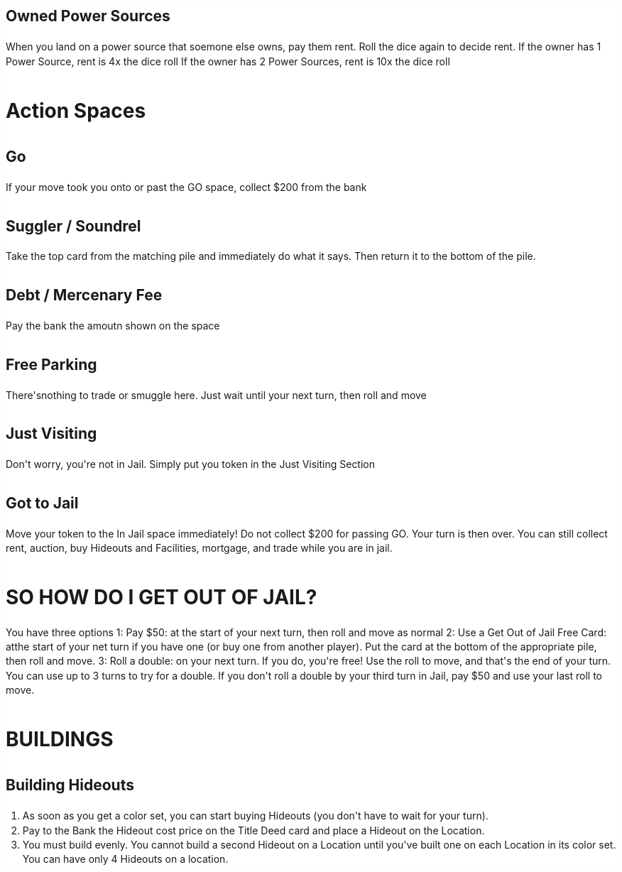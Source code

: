 ## Owned Power Sources
When you land on a power source that soemone else owns, pay them rent.
Roll the dice again to decide rent. 
If the owner has 1 Power Source, rent is 4x the dice roll
If the owner has 2 Power Sources, rent is 10x the dice roll


# Action Spaces

## Go
If your move took you onto or past the GO space, collect $200 from the bank

## Suggler / Soundrel
Take the top card from the matching pile and immediately do what it says. 
Then return it to the bottom of the pile.

## Debt / Mercenary Fee
Pay the bank the amoutn shown on the space

## Free Parking
There'snothing to trade or smuggle here. Just wait until your next turn, then roll and move

## Just Visiting
Don't worry, you're not in Jail. Simply put you token in the Just Visiting Section

## Got to Jail
Move your token to the In Jail space immediately! Do not collect $200 for passing GO. Your turn is then over. You can still collect rent, auction, buy Hideouts and Facilities, mortgage, and trade while you are in jail.

# SO HOW DO I GET OUT OF JAIL? 
You have three options
1:	Pay $50: at the start of your next turn, then roll and move as normal
2:	Use a Get Out of Jail Free Card: atthe start of your net turn if you have one 
    (or buy one from another player). Put the card at the bottom of the appropriate pile, then roll and move.
3:	Roll a double: on your next turn. If you do, you're free! Use the roll to move, 	and that's the end of your turn. You can use up to 3 turns to try for a double. 	If you don't roll a double by your third turn in Jail, pay $50 and use your last
	roll to move.

# BUILDINGS
## Building Hideouts
1. As soon as you get a color set, you can start buying Hideouts (you don't have to
   wait for your turn).
2. Pay to the Bank the Hideout cost price on the Title Deed card and place a Hideout 	on the Location.
3. You must build evenly. You cannot build a second Hideout on a Location until		   you've built one on each Location in its color set. You can have only 4 Hideouts 
   on a location.
